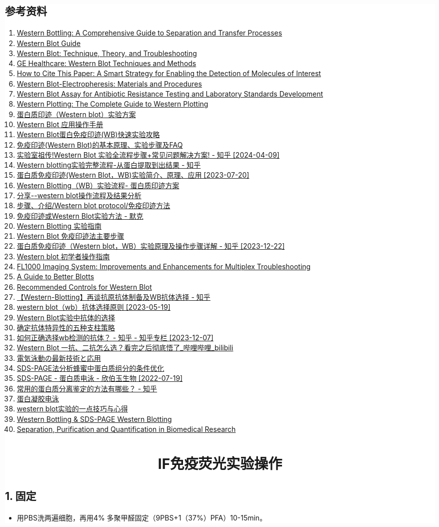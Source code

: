 
## 参考资料

1. [Western Bottling: A Comprehensive Guide to Separation and Transfer Processes](#)
2. [Western Blot Guide](#)
3. [Western Blot: Technique, Theory, and Troubleshooting](#)
4. [GE Healthcare: Western Blot Techniques and Methods](#)
5. [How to Cite This Paper: A Smart Strategy for Enabling the Detection of Molecules of Interest](#)
6. [Western Blot-Electropheresis: Materials and Procedures](#)
7. [Western Blot Assay for Antibiotic Resistance Testing and Laboratory Standards Development](#)
8. [Western Plotting: The Complete Guide to Western Plotting](#)
9. [蛋白质印迹（Western blot）实验方案](#)
10. [Western Blot 应用操作手册](#)
11. [Western Blot蛋白免疫印迹(WB)快速实验攻略](#)
12. [免疫印迹(Western Blot)的基本原理、实验步骤及FAQ](#)
13. [实验室祖传!Western Blot 实验全流程步骤+常见问题解决方案! - 知乎 [2024-04-09]](#)
14. [Western blotting实验完整流程-从蛋白提取到出结果 - 知乎](#)
15. [蛋白质免疫印迹(Western Blot，WB)实验简介、原理、应用 [2023-07-20]](#)
16. [Western Blotting（WB）实验流程- 蛋白质印迹方案](#)
17. [分享--western blot操作流程及结果分析](#)
18. [步骤、介绍/Western blot protocol/免疫印迹方法](#)
19. [免疫印迹或Western Blot实验方法 - 默克](#)
20. [Western Blotting 实验指南](#)
21. [Western Blot 免疫印迹法主要步骤](#)
22. [蛋白质免疫印迹（Western blot，WB）实验原理及操作步骤详解 - 知乎 [2023-12-22]](#)
23. [Western blot 初学者操作指南](#)
24. [FL1000 Imaging System: Improvements and Enhancements for Multiplex Troubleshooting](#)
25. [A Guide to Better Blotts](#)
26. [Recommended Controls for Western Blot](#)
27. [【Western-Blotting】再谈抗原抗体制备及WB抗体选择 - 知乎](#)
28. [western blot（wb）抗体选择原则 [2023-05-19]](#)
29. [Western Blot实验中抗体的选择](#)
30. [确定抗体特异性的五种支柱策略](#)
31. [如何正确选择wb检测的抗体？ - 知乎 - 知乎专栏 [2023-12-07]](#)
32. [Western Blot 一抗、二抗怎么选？看完之后彻底悟了_哔哩哔哩_bilibili](#)
33. [電気泳動の最新技術と応用](#)
34. [SDS-PAGE法分析蜂蜜中蛋白质组分的条件优化](#)
35. [SDS-PAGE - 蛋白质电泳 - 欣伯玉生物 [2022-07-19]](#)
36. [常用的蛋白质分离鉴定的方法有哪些？ - 知乎](#)
37. [蛋白凝胶电泳](#)
38. [western blot实验的一点技巧与心得](#)
39. [Western Bottling & SDS-PAGE Western Blotting](#)
40. [Separation, Purification and Quantification in Biomedical Research](#)



# <center>IF免疫荧光实验操作<center>

## 1. 固定
- 用PBS洗两遍细胞，再用4% 多聚甲醛固定（9PBS+1（37%）PFA）10-15min。
